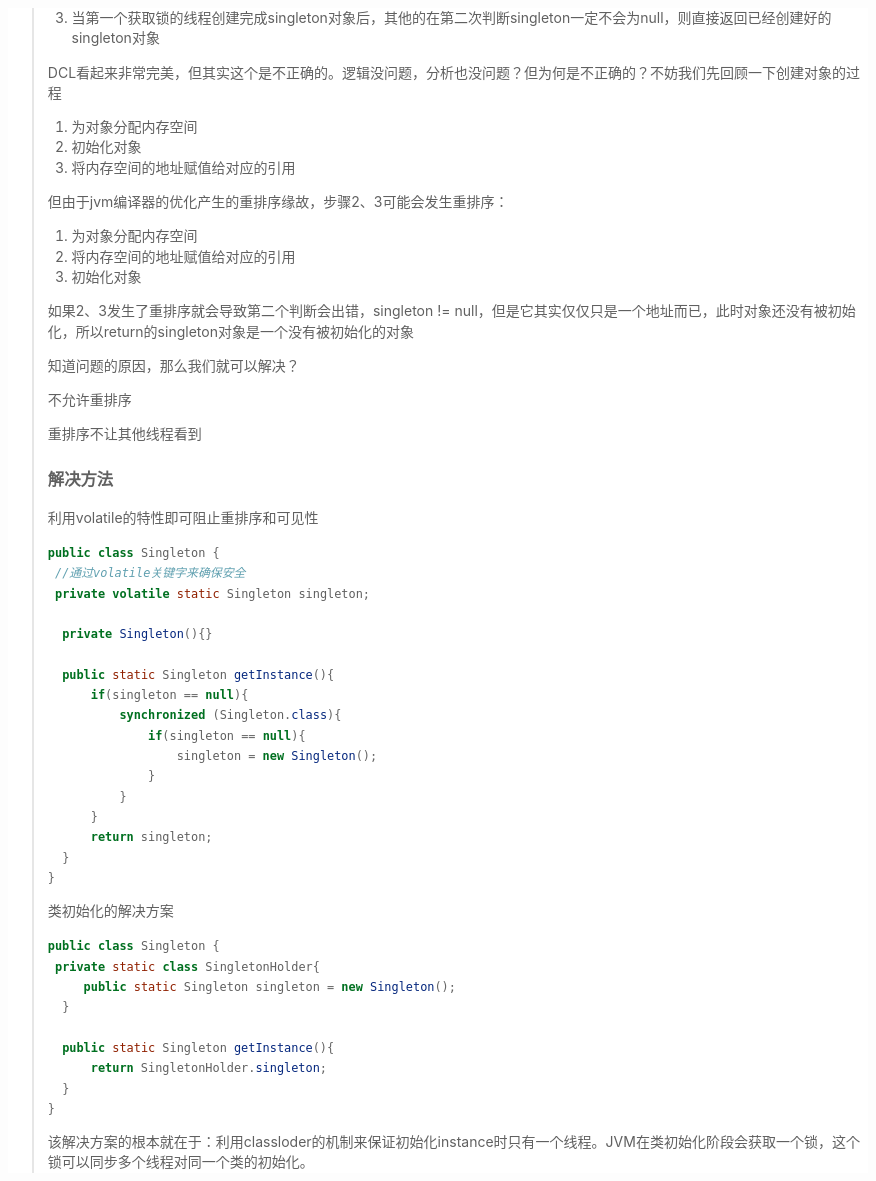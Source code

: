>3. 当第一个获取锁的线程创建完成singleton对象后，其他的在第二次判断singleton一定不会为null，则直接返回已经创建好的singleton对象
>
>DCL看起来非常完美，但其实这个是不正确的。逻辑没问题，分析也没问题？但为何是不正确的？不妨我们先回顾一下创建对象的过程
>
>1. 为对象分配内存空间
>2. 初始化对象
>3. 将内存空间的地址赋值给对应的引用
>
>但由于jvm编译器的优化产生的重排序缘故，步骤2、3可能会发生重排序：
>
>1. 为对象分配内存空间
>2. 将内存空间的地址赋值给对应的引用
>3. 初始化对象
>
>如果2、3发生了重排序就会导致第二个判断会出错，singleton != null，但是它其实仅仅只是一个地址而已，此时对象还没有被初始化，所以return的singleton对象是一个没有被初始化的对象
>
>知道问题的原因，那么我们就可以解决？
>
>不允许重排序
>
>重排序不让其他线程看到
>
>### 解决方法
>
>利用volatile的特性即可阻止重排序和可见性
>
>```java
>public class Singleton {
>  //通过volatile关键字来确保安全
>  private volatile static Singleton singleton;
> 
>   private Singleton(){}
> 
>   public static Singleton getInstance(){
>       if(singleton == null){
>           synchronized (Singleton.class){
>               if(singleton == null){
>                   singleton = new Singleton();
>               }
>           }
>       }
>       return singleton;
>   }
> }
> ```
>
>类初始化的解决方案
>
>```java
>public class Singleton {
>  private static class SingletonHolder{
>      public static Singleton singleton = new Singleton();
>   }
> 
>   public static Singleton getInstance(){
>       return SingletonHolder.singleton;
>   }
> }
> ```
>
>该解决方案的根本就在于：利用classloder的机制来保证初始化instance时只有一个线程。JVM在类初始化阶段会获取一个锁，这个锁可以同步多个线程对同一个类的初始化。
>
>```text